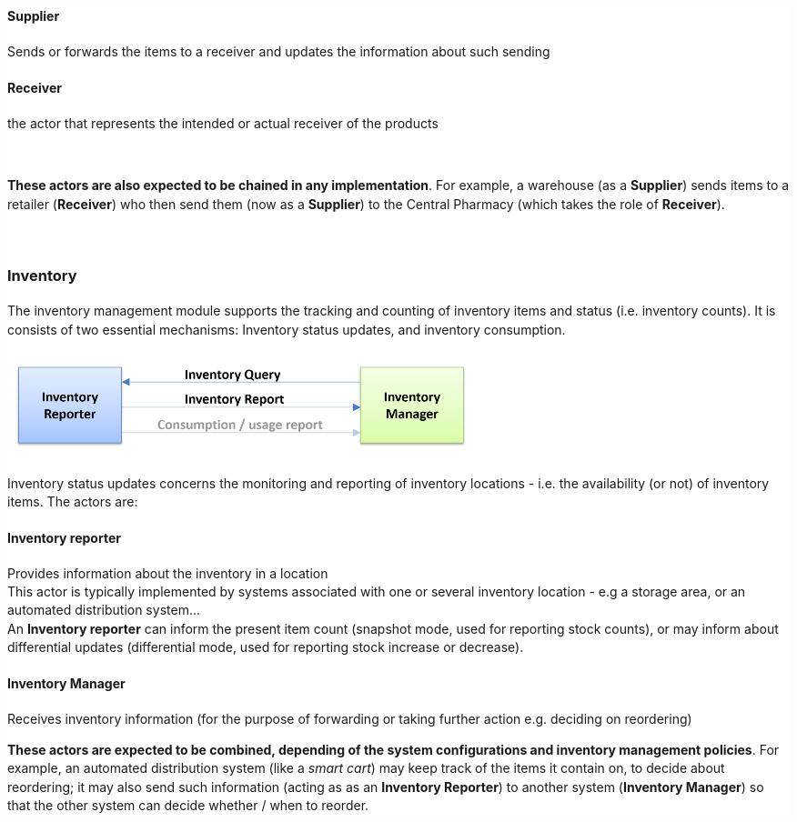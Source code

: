 #### <a name="supplier"></a>**Supplier**
Sends or forwards the items to a receiver and updates the information about such sending

#### <a name="receiver"></a>**Receiver**
the actor that represents the intended or actual receiver of the products



<br/>

**These actors are also expected to be chained in any implementation**. For example, a warehouse (as a __Supplier__) sends items to a retailer (__Receiver__) who then send them (now as a __Supplier__) to the Central Pharmacy (which takes the role of __Receiver__).


<br/>


### Inventory
The inventory management module supports the tracking and counting of inventory items and status (i.e. inventory counts). It is consists of two essential mechanisms: Inventory status updates, and inventory consumption.

<img src="actors_inventory.png" width="60%"/>
<br clear="all"/>

Inventory status updates concerns the monitoring and reporting of inventory locations - i.e. the availability (or not) of inventory items. The actors are:

#### <a name="inventory-reporter"></a>__Inventory reporter__ 
Provides information about the inventory in a location <br/>This actor is typically implemented by systems associated with one or several inventory location - e.g a storage area, or an automated distribution system...  <br/> An __Inventory reporter__ can inform the present item count (snapshot mode, used for reporting stock counts), or may inform about differential updates (differential mode, used for reporting stock increase or decrease). 
#### <a name="inventory-manager"></a>__Inventory Manager__ 
Receives inventory information (for the purpose of forwarding or taking further action e.g. deciding on reordering)



**These actors are expected to be combined, depending of the system configurations and inventory management policies**. 
For example, an automated distribution system (like a *smart cart*) may keep track of the items it contain on, to decide about reordering; it may also send such information (acting as as an __Inventory Reporter__) to another system (__Inventory Manager__) so that the other system can decide whether / when to reorder.
